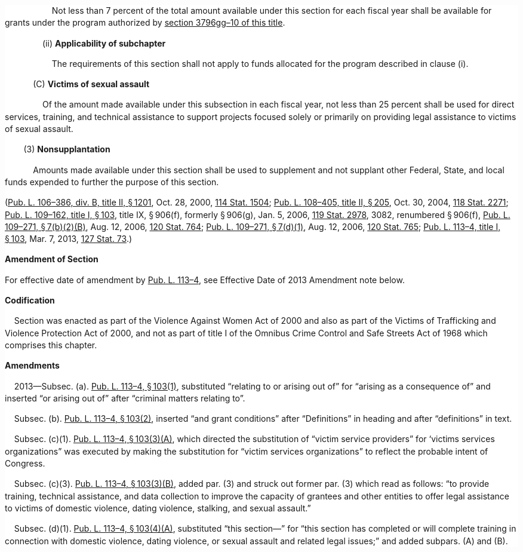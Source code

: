                     Not less than 7 percent of the total amount available under this section for each fiscal year shall be available for grants under the program authorized by [section 3796gg–10 of this title][/us/usc/t42/s3796gg–10].

                (ii) __Applicability of subchapter__ 

                    The requirements of this section shall not apply to funds allocated for the program described in clause (i).

            (C) __Victims of sexual assault__ 

                Of the amount made available under this subsection in each fiscal year, not less than 25 percent shall be used for direct services, training, and technical assistance to support projects focused solely or primarily on providing legal assistance to victims of sexual assault.

        (3) __Nonsupplantation__ 

            Amounts made available under this section shall be used to supplement and not supplant other Federal, State, and local funds expended to further the purpose of this section.

([Pub. L. 106–386, div. B, title II, § 1201][/us/pl/106/386/s1201], Oct. 28, 2000, [114 Stat. 1504][/us/stat/114/1504]; [Pub. L. 108–405, title II, § 205][/us/pl/108/405/s205], Oct. 30, 2004, [118 Stat. 2271][/us/stat/118/2271]; [Pub. L. 109–162, title I, § 103][/us/pl/109/162/s103], title IX, § 906(f), formerly § 906(g), Jan. 5, 2006, [119 Stat. 2978][/us/stat/119/2978], 3082, renumbered § 906(f), [Pub. L. 109–271, § 7(b)(2)(B)][/us/pl/109/271/s7/b/2/B], Aug. 12, 2006, [120 Stat. 764][/us/stat/120/764]; [Pub. L. 109–271, § 7(d)(1)][/us/pl/109/271/s7/d/1], Aug. 12, 2006, [120 Stat. 765][/us/stat/120/765]; [Pub. L. 113–4, title I, § 103][/us/pl/113/4/s103], Mar. 7, 2013, [127 Stat. 73][/us/stat/127/73].)

 __Amendment of Section__ 

For effective date of amendment by [Pub. L. 113–4][/us/pl/113/4], see Effective Date of 2013 Amendment note below.

 __Codification__ 

    Section was enacted as part of the Violence Against Women Act of 2000 and also as part of the Victims of Trafficking and Violence Protection Act of 2000, and not as part of title I of the Omnibus Crime Control and Safe Streets Act of 1968 which comprises this chapter.

 __Amendments__ 

    2013—Subsec. (a). [Pub. L. 113–4, § 103(1)][/us/pl/113/4/s103/1], substituted “relating to or arising out of” for “arising as a consequence of” and inserted “or arising out of” after “criminal matters relating to”.

    Subsec. (b). [Pub. L. 113–4, § 103(2)][/us/pl/113/4/s103/2], inserted “and grant conditions” after “Definitions” in heading and after “definitions” in text.

    Subsec. (c)(1). [Pub. L. 113–4, § 103(3)(A)][/us/pl/113/4/s103/3/A], which directed the substitution of “victim service providers” for ‘victims services organizations” was executed by making the substitution for “victim services organizations” to reflect the probable intent of Congress.

    Subsec. (c)(3). [Pub. L. 113–4, § 103(3)(B)][/us/pl/113/4/s103/3/B], added par. (3) and struck out former par. (3) which read as follows: “to provide training, technical assistance, and data collection to improve the capacity of grantees and other entities to offer legal assistance to victims of domestic violence, dating violence, stalking, and sexual assault.”

    Subsec. (d)(1). [Pub. L. 113–4, § 103(4)(A)][/us/pl/113/4/s103/4/A], substituted “this section—” for “this section has completed or will complete training in connection with domestic violence, dating violence, or sexual assault and related legal issues;” and added subpars. (A) and (B).


[/us/usc/t42/s13925]: https://publicdocs.github.io/go/links?ns=uslm&ref=%2Fus%2Fusc%2Ft42%2Fs13925
[/us/usc/t42/s3796gg–10]: https://publicdocs.github.io/go/links?ns=uslm&ref=%2Fus%2Fusc%2Ft42%2Fs3796gg%E2%80%9310
[/us/pl/106/386/s1201]: https://publicdocs.github.io/go/links?ns=uslm&ref=%2Fus%2Fpl%2F106%2F386%2Fs1201
[/us/stat/114/1504]: https://publicdocs.github.io/go/links?ns=uslm&ref=%2Fus%2Fstat%2F114%2F1504
[/us/pl/108/405/s205]: https://publicdocs.github.io/go/links?ns=uslm&ref=%2Fus%2Fpl%2F108%2F405%2Fs205
[/us/stat/118/2271]: https://publicdocs.github.io/go/links?ns=uslm&ref=%2Fus%2Fstat%2F118%2F2271
[/us/pl/109/162/s103]: https://publicdocs.github.io/go/links?ns=uslm&ref=%2Fus%2Fpl%2F109%2F162%2Fs103
[/us/stat/119/2978]: https://publicdocs.github.io/go/links?ns=uslm&ref=%2Fus%2Fstat%2F119%2F2978
[/us/pl/109/271/s7/b/2/B]: https://publicdocs.github.io/go/links?ns=uslm&ref=%2Fus%2Fpl%2F109%2F271%2Fs7%2Fb%2F2%2FB
[/us/stat/120/764]: https://publicdocs.github.io/go/links?ns=uslm&ref=%2Fus%2Fstat%2F120%2F764
[/us/pl/109/271/s7/d/1]: https://publicdocs.github.io/go/links?ns=uslm&ref=%2Fus%2Fpl%2F109%2F271%2Fs7%2Fd%2F1
[/us/stat/120/765]: https://publicdocs.github.io/go/links?ns=uslm&ref=%2Fus%2Fstat%2F120%2F765
[/us/pl/113/4/s103]: https://publicdocs.github.io/go/links?ns=uslm&ref=%2Fus%2Fpl%2F113%2F4%2Fs103
[/us/stat/127/73]: https://publicdocs.github.io/go/links?ns=uslm&ref=%2Fus%2Fstat%2F127%2F73
[/us/pl/113/4]: https://publicdocs.github.io/go/links?ns=uslm&ref=%2Fus%2Fpl%2F113%2F4
[/us/pl/113/4/s103/1]: https://publicdocs.github.io/go/links?ns=uslm&ref=%2Fus%2Fpl%2F113%2F4%2Fs103%2F1
[/us/pl/113/4/s103/2]: https://publicdocs.github.io/go/links?ns=uslm&ref=%2Fus%2Fpl%2F113%2F4%2Fs103%2F2
[/us/pl/113/4/s103/3/A]: https://publicdocs.github.io/go/links?ns=uslm&ref=%2Fus%2Fpl%2F113%2F4%2Fs103%2F3%2FA
[/us/pl/113/4/s103/3/B]: https://publicdocs.github.io/go/links?ns=uslm&ref=%2Fus%2Fpl%2F113%2F4%2Fs103%2F3%2FB
[/us/pl/113/4/s103/4/A]: https://publicdocs.github.io/go/links?ns=uslm&ref=%2Fus%2Fpl%2F113%2F4%2Fs103%2F4%2FA
[/us/pl/113/4/s103/4/B]: https://publicdocs.github.io/go/links?ns=uslm&ref=%2Fus%2Fpl%2F113%2F4%2Fs103%2F4%2FB
[/us/pl/113/4/s103/5]: https://publicdocs.github.io/go/links?ns=uslm&ref=%2Fus%2Fpl%2F113%2F4%2Fs103%2F5
[/us/pl/109/162/s103/1]: https://publicdocs.github.io/go/links?ns=uslm&ref=%2Fus%2Fpl%2F109%2F162%2Fs103%2F1
[/us/pl/109/162/s103/2]: https://publicdocs.github.io/go/links?ns=uslm&ref=%2Fus%2Fpl%2F109%2F162%2Fs103%2F2
[/us/pl/109/162/s103/3]: https://publicdocs.github.io/go/links?ns=uslm&ref=%2Fus%2Fpl%2F109%2F162%2Fs103%2F3
[/us/pl/109/162/s103/4]: https://publicdocs.github.io/go/links?ns=uslm&ref=%2Fus%2Fpl%2F109%2F162%2Fs103%2F4
[/us/pl/109/162/s103/5]: https://publicdocs.github.io/go/links?ns=uslm&ref=%2Fus%2Fpl%2F109%2F162%2Fs103%2F5
[/us/pl/108/405/s205/5]: https://publicdocs.github.io/go/links?ns=uslm&ref=%2Fus%2Fpl%2F108%2F405%2Fs205%2F5
[/us/pl/109/162/s103/6/A]: https://publicdocs.github.io/go/links?ns=uslm&ref=%2Fus%2Fpl%2F109%2F162%2Fs103%2F6%2FA
[/us/pl/109/271/s7/d/1/A/i]: https://publicdocs.github.io/go/links?ns=uslm&ref=%2Fus%2Fpl%2F109%2F271%2Fs7%2Fd%2F1%2FA%2Fi
[/us/pl/109/162/s103/6/B]: https://publicdocs.github.io/go/links?ns=uslm&ref=%2Fus%2Fpl%2F109%2F162%2Fs103%2F6%2FB
[/us/pl/109/271/s7/d/1/A/ii]: https://publicdocs.github.io/go/links?ns=uslm&ref=%2Fus%2Fpl%2F109%2F271%2Fs7%2Fd%2F1%2FA%2Fii
[/us/pl/109/271/s7/d/1/B]: https://publicdocs.github.io/go/links?ns=uslm&ref=%2Fus%2Fpl%2F109%2F271%2Fs7%2Fd%2F1%2FB
[/us/usc/t42/s3796gg–10]: https://publicdocs.github.io/go/links?ns=uslm&ref=%2Fus%2Fusc%2Ft42%2Fs3796gg%E2%80%9310
[/us/pl/109/162/s906/f]: https://publicdocs.github.io/go/links?ns=uslm&ref=%2Fus%2Fpl%2F109%2F162%2Fs906%2Ff
[/us/pl/109/271/s7/b/2/B]: https://publicdocs.github.io/go/links?ns=uslm&ref=%2Fus%2Fpl%2F109%2F271%2Fs7%2Fb%2F2%2FB
[/us/pl/108/405/s205/1]: https://publicdocs.github.io/go/links?ns=uslm&ref=%2Fus%2Fpl%2F108%2F405%2Fs205%2F1
[/us/pl/108/405/s205/2]: https://publicdocs.github.io/go/links?ns=uslm&ref=%2Fus%2Fpl%2F108%2F405%2Fs205%2F2
[/us/pl/108/405/s205/3/A]: https://publicdocs.github.io/go/links?ns=uslm&ref=%2Fus%2Fpl%2F108%2F405%2Fs205%2F3%2FA
[/us/pl/108/405/s205/3/B]: https://publicdocs.github.io/go/links?ns=uslm&ref=%2Fus%2Fpl%2F108%2F405%2Fs205%2F3%2FB
[/us/pl/108/405/s205/4/A]: https://publicdocs.github.io/go/links?ns=uslm&ref=%2Fus%2Fpl%2F108%2F405%2Fs205%2F4%2FA
[/us/pl/108/405/s205/4/D]: https://publicdocs.github.io/go/links?ns=uslm&ref=%2Fus%2Fpl%2F108%2F405%2Fs205%2F4%2FD
[/us/pl/108/405/s205/5]: https://publicdocs.github.io/go/links?ns=uslm&ref=%2Fus%2Fpl%2F108%2F405%2Fs205%2F5
[/us/pl/108/405/s205/6]: https://publicdocs.github.io/go/links?ns=uslm&ref=%2Fus%2Fpl%2F108%2F405%2Fs205%2F6
[/us/pl/113/4]: https://publicdocs.github.io/go/links?ns=uslm&ref=%2Fus%2Fpl%2F113%2F4
[/us/pl/113/4/s4]: https://publicdocs.github.io/go/links?ns=uslm&ref=%2Fus%2Fpl%2F113%2F4%2Fs4
[/us/usc/t18/s2261]: https://publicdocs.github.io/go/links?ns=uslm&ref=%2Fus%2Fusc%2Ft18%2Fs2261
[/us/pl/109/162]: https://publicdocs.github.io/go/links?ns=uslm&ref=%2Fus%2Fpl%2F109%2F162
[/us/pl/109/162/s4]: https://publicdocs.github.io/go/links?ns=uslm&ref=%2Fus%2Fpl%2F109%2F162%2Fs4
[/us/usc/t42/s3793]: https://publicdocs.github.io/go/links?ns=uslm&ref=%2Fus%2Fusc%2Ft42%2Fs3793